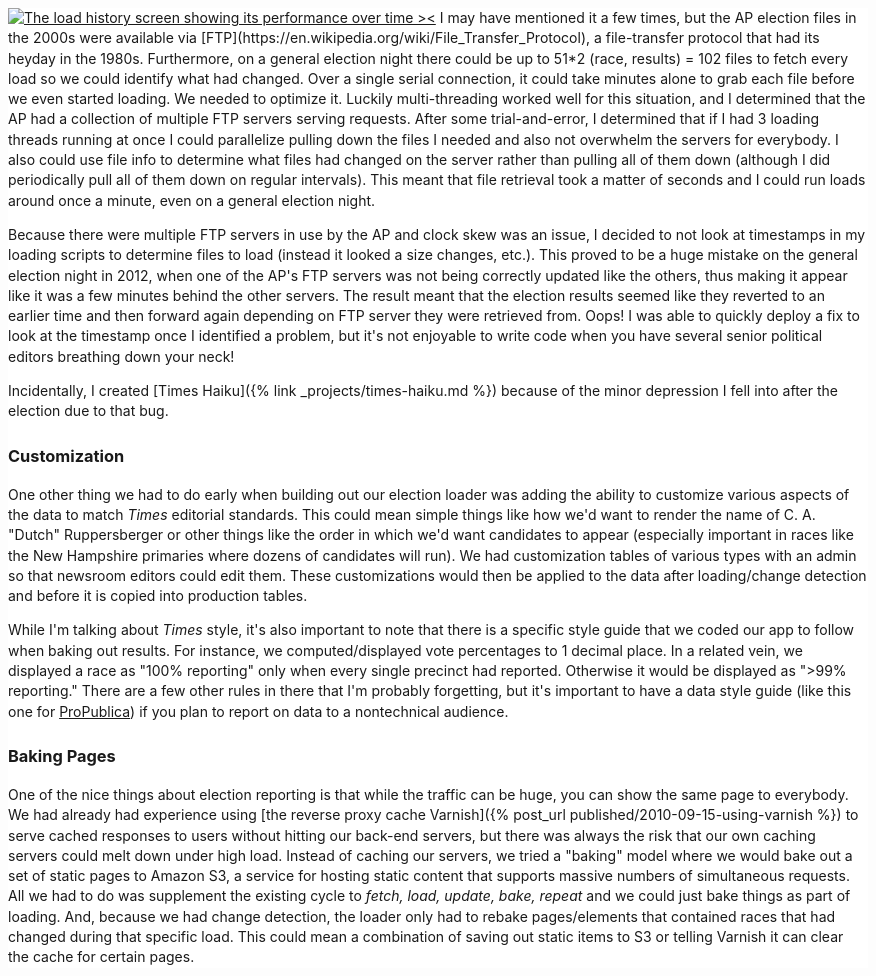 <a href="/images/projects/nyt-elections/load-history-screen.jpg" data-lightbox="elections" data-title="An early version of the load history screen showing its performance over time">
    <img class="thumbnail" src="/images/projects/nyt-elections/load-history-screen.jpg" alt="The load history screen showing its performance over time ><"/></a>
I may have mentioned it a few times, but the AP election files in the 2000s were available via [FTP](https://en.wikipedia.org/wiki/File_Transfer_Protocol), a file-transfer protocol that had its heyday in the 1980s. Furthermore, on a general election night there could be up to 51*2 (race, results) = 102 files to fetch every load so we could identify what had changed. Over a single serial connection, it could take minutes alone to grab each file before we even started loading. We needed to optimize it. Luckily multi-threading worked well for this situation, and I determined that the AP had a collection of multiple FTP servers serving requests. After some trial-and-error, I determined that if I had 3 loading threads running at once I could parallelize pulling down the files I needed and also not overwhelm the servers for everybody. I also could use file info to determine what files had changed on the server rather than pulling all of them down (although I did periodically pull all of them down on regular intervals). This meant that file retrieval took a matter of seconds and I could run loads around once a minute, even on a general election night.

Because there were multiple FTP servers in use by the AP and clock skew was an issue, I decided to not look at timestamps in my loading scripts to determine files to load (instead it looked a size changes, etc.). This proved to be a huge mistake on the general election night in 2012, when one of the AP's FTP servers was not being correctly updated like the others, thus making it appear like it was a few minutes behind the other servers. The result meant that the election results seemed like they reverted to an earlier time and then forward again depending on FTP server they were retrieved from. Oops! I was able to quickly deploy a fix to look at the timestamp once I identified a problem, but it's not enjoyable to write code when you have several senior political editors breathing down your neck!

Incidentally, I created [Times Haiku]({% link _projects/times-haiku.md %}) because of the minor depression I fell into after the election due to that bug.

### Customization

One other thing we had to do early when building out our election loader was adding the ability to customize various aspects of the data to match _Times_ editorial standards. This could mean simple things like how we'd want to render the name of C. A. "Dutch" Ruppersberger or other things like the order in which we'd want candidates to appear (especially important in races like the New Hampshire primaries where dozens of candidates will run). We had customization tables of various types with an admin so that newsroom editors could edit them. These customizations would then be applied to the data after loading/change detection and before it is copied into production tables.

While I'm talking about _Times_ style, it's also important to note that there is a specific style guide that we coded our app to follow when baking out results. For instance, we computed/displayed vote percentages to 1 decimal place. In a related vein, we displayed a race as "100% reporting" only when every single precinct had reported. Otherwise it would be displayed as ">99% reporting." There are a few other rules in there that I'm probably forgetting, but it's important to have a data style guide (like this one for [ProPublica](https://github.com/propublica/guides/blob/master/news-apps.md)) if you plan to report on data to a nontechnical audience.

### Baking Pages

One of the nice things about election reporting is that while the traffic can be huge, you can show the same page to everybody. We had already had experience using [the reverse proxy cache Varnish]({% post_url published/2010-09-15-using-varnish %}) to serve cached responses to users without hitting our back-end servers, but there was always the risk that our own caching servers could melt down under high load. Instead of caching our servers, we tried a "baking" model where we would bake out a set of static pages to Amazon S3, a service for hosting static content that supports massive numbers of simultaneous requests. All we had to do was supplement the existing cycle to _fetch, load, update, bake, repeat_ and we could just bake things as part of loading. And, because we had change detection, the loader only had to rebake pages/elements that contained races that had changed during that specific load. This could mean a combination of saving out static items to S3 or telling Varnish it can clear the cache for certain pages.
